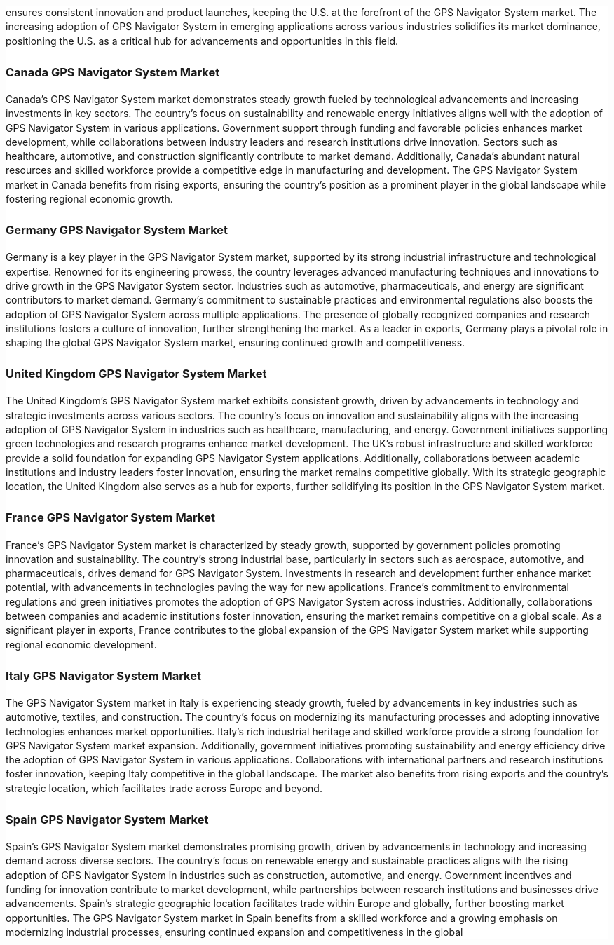 ensures consistent innovation and product launches, keeping the U.S. at the forefront of the GPS Navigator System market. The increasing adoption of GPS Navigator System in emerging applications across various industries solidifies its market dominance, positioning the U.S. as a critical hub for advancements and opportunities in this field.</p><h3>Canada GPS Navigator System Market</h3><p>Canada&rsquo;s GPS Navigator System market demonstrates steady growth fueled by technological advancements and increasing investments in key sectors. The country&rsquo;s focus on sustainability and renewable energy initiatives aligns well with the adoption of GPS Navigator System in various applications. Government support through funding and favorable policies enhances market development, while collaborations between industry leaders and research institutions drive innovation. Sectors such as healthcare, automotive, and construction significantly contribute to market demand. Additionally, Canada&rsquo;s abundant natural resources and skilled workforce provide a competitive edge in manufacturing and development. The GPS Navigator System market in Canada benefits from rising exports, ensuring the country&rsquo;s position as a prominent player in the global landscape while fostering regional economic growth.</p><h3>Germany GPS Navigator System Market</h3><p>Germany is a key player in the GPS Navigator System market, supported by its strong industrial infrastructure and technological expertise. Renowned for its engineering prowess, the country leverages advanced manufacturing techniques and innovations to drive growth in the GPS Navigator System sector. Industries such as automotive, pharmaceuticals, and energy are significant contributors to market demand. Germany&rsquo;s commitment to sustainable practices and environmental regulations also boosts the adoption of GPS Navigator System across multiple applications. The presence of globally recognized companies and research institutions fosters a culture of innovation, further strengthening the market. As a leader in exports, Germany plays a pivotal role in shaping the global GPS Navigator System market, ensuring continued growth and competitiveness.</p><h3>United Kingdom GPS Navigator System Market</h3><p>The United Kingdom&rsquo;s GPS Navigator System market exhibits consistent growth, driven by advancements in technology and strategic investments across various sectors. The country&rsquo;s focus on innovation and sustainability aligns with the increasing adoption of GPS Navigator System in industries such as healthcare, manufacturing, and energy. Government initiatives supporting green technologies and research programs enhance market development. The UK&rsquo;s robust infrastructure and skilled workforce provide a solid foundation for expanding GPS Navigator System applications. Additionally, collaborations between academic institutions and industry leaders foster innovation, ensuring the market remains competitive globally. With its strategic geographic location, the United Kingdom also serves as a hub for exports, further solidifying its position in the GPS Navigator System market.</p><h3>France GPS Navigator System Market</h3><p>France&rsquo;s GPS Navigator System market is characterized by steady growth, supported by government policies promoting innovation and sustainability. The country&rsquo;s strong industrial base, particularly in sectors such as aerospace, automotive, and pharmaceuticals, drives demand for GPS Navigator System. Investments in research and development further enhance market potential, with advancements in technologies paving the way for new applications. France&rsquo;s commitment to environmental regulations and green initiatives promotes the adoption of GPS Navigator System across industries. Additionally, collaborations between companies and academic institutions foster innovation, ensuring the market remains competitive on a global scale. As a significant player in exports, France contributes to the global expansion of the GPS Navigator System market while supporting regional economic development.</p><h3>Italy GPS Navigator System Market</h3><p>The GPS Navigator System market in Italy is experiencing steady growth, fueled by advancements in key industries such as automotive, textiles, and construction. The country&rsquo;s focus on modernizing its manufacturing processes and adopting innovative technologies enhances market opportunities. Italy&rsquo;s rich industrial heritage and skilled workforce provide a strong foundation for GPS Navigator System market expansion. Additionally, government initiatives promoting sustainability and energy efficiency drive the adoption of GPS Navigator System in various applications. Collaborations with international partners and research institutions foster innovation, keeping Italy competitive in the global landscape. The market also benefits from rising exports and the country&rsquo;s strategic location, which facilitates trade across Europe and beyond.</p><h3>Spain GPS Navigator System Market</h3><p>Spain&rsquo;s GPS Navigator System market demonstrates promising growth, driven by advancements in technology and increasing demand across diverse sectors. The country&rsquo;s focus on renewable energy and sustainable practices aligns with the rising adoption of GPS Navigator System in industries such as construction, automotive, and energy. Government incentives and funding for innovation contribute to market development, while partnerships between research institutions and businesses drive advancements. Spain&rsquo;s strategic geographic location facilitates trade within Europe and globally, further boosting market opportunities. The GPS Navigator System market in Spain benefits from a skilled workforce and a growing emphasis on modernizing industrial processes, ensuring continued expansion and competitiveness in the global